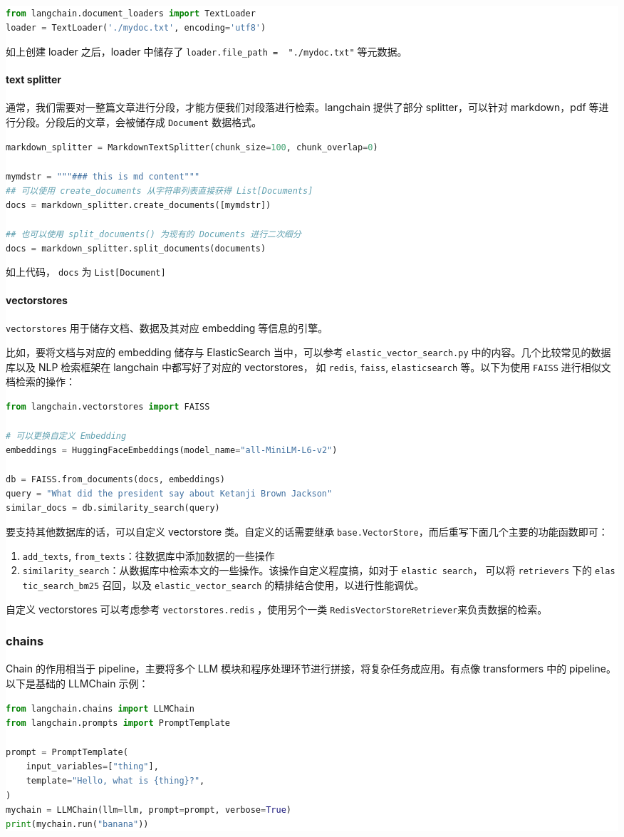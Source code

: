 ```python
from langchain.document_loaders import TextLoader
loader = TextLoader('./mydoc.txt', encoding='utf8')
```

如上创建 loader 之后，loader 中储存了 `loader.file_path =  "./mydoc.txt"` 等元数据。

#### text splitter

通常，我们需要对一整篇文章进行分段，才能方便我们对段落进行检索。langchain 提供了部分 splitter，可以针对 markdown，pdf 等进行分段。分段后的文章，会被储存成 `Document` 数据格式。

```python
markdown_splitter = MarkdownTextSplitter(chunk_size=100, chunk_overlap=0)

mymdstr = """### this is md content"""
## 可以使用 create_documents 从字符串列表直接获得 List[Documents]
docs = markdown_splitter.create_documents([mymdstr])

## 也可以使用 split_documents() 为现有的 Documents 进行二次细分
docs = markdown_splitter.split_documents(documents)
```

如上代码， `docs` 为 `List[Document]`

#### vectorstores

`vectorstores` 用于储存文档、数据及其对应 embedding 等信息的引擎。

比如，要将文档与对应的 embedding 储存与 ElasticSearch 当中，可以参考 `elastic_vector_search.py` 中的内容。几个比较常见的数据库以及 NLP 检索框架在 langchain 中都写好了对应的 vectorstores， 如 `redis`, `faiss`, `elasticsearch` 等。以下为使用 `FAISS` 进行相似文档检索的操作：

```python
from langchain.vectorstores import FAISS

# 可以更换自定义 Embedding
embeddings = HuggingFaceEmbeddings(model_name="all-MiniLM-L6-v2")

db = FAISS.from_documents(docs, embeddings)
query = "What did the president say about Ketanji Brown Jackson"
similar_docs = db.similarity_search(query)
```

要支持其他数据库的话，可以自定义 vectorstore 类。自定义的话需要继承 `base.VectorStore`，而后重写下面几个主要的功能函数即可：

1. `add_texts`, `from_texts`：往数据库中添加数据的一些操作
2. `similarity_search`：从数据库中检索本文的一些操作。该操作自定义程度搞，如对于  `elastic search`， 可以将 `retrievers` 下的 `elastic_search_bm25` 召回，以及 `elastic_vector_search` 的精排结合使用，以进行性能调优。

自定义 vectorstores 可以考虑参考 `vectorstores.redis` ，使用另个一类 `RedisVectorStoreRetriever`来负责数据的检索。

### chains

Chain 的作用相当于 pipeline，主要将多个 LLM 模块和程序处理环节进行拼接，将复杂任务成应用。有点像 transformers 中的 pipeline。以下是基础的 LLMChain 示例：

```python
from langchain.chains import LLMChain
from langchain.prompts import PromptTemplate

prompt = PromptTemplate(
    input_variables=["thing"],
    template="Hello, what is {thing}?",
)
mychain = LLMChain(llm=llm, prompt=prompt, verbose=True)
print(mychain.run("banana"))
```
